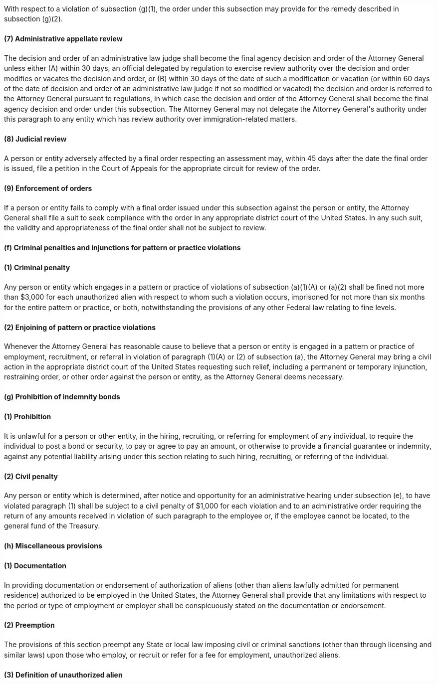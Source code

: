 With respect to a violation of subsection (g)(1), the order under this subsection may provide for the remedy described in subsection (g)(2).
#### (7) Administrative appellate review
The decision and order of an administrative law judge shall become the final agency decision and order of the Attorney General unless either (A) within 30 days, an official delegated by regulation to exercise review authority over the decision and order modifies or vacates the decision and order, or (B) within 30 days of the date of such a modification or vacation (or within 60 days of the date of decision and order of an administrative law judge if not so modified or vacated) the decision and order is referred to the Attorney General pursuant to regulations, in which case the decision and order of the Attorney General shall become the final agency decision and order under this subsection. The Attorney General may not delegate the Attorney General's authority under this paragraph to any entity which has review authority over immigration-related matters.
#### (8) Judicial review
A person or entity adversely affected by a final order respecting an assessment may, within 45 days after the date the final order is issued, file a petition in the Court of Appeals for the appropriate circuit for review of the order.
#### (9) Enforcement of orders
If a person or entity fails to comply with a final order issued under this subsection against the person or entity, the Attorney General shall file a suit to seek compliance with the order in any appropriate district court of the United States. In any such suit, the validity and appropriateness of the final order shall not be subject to review.
#### (f) Criminal penalties and injunctions for pattern or practice violations
#### (1) Criminal penalty
Any person or entity which engages in a pattern or practice of violations of subsection (a)(1)(A) or (a)(2) shall be fined not more than $3,000 for each unauthorized alien with respect to whom such a violation occurs, imprisoned for not more than six months for the entire pattern or practice, or both, notwithstanding the provisions of any other Federal law relating to fine levels.
#### (2) Enjoining of pattern or practice violations
Whenever the Attorney General has reasonable cause to believe that a person or entity is engaged in a pattern or practice of employment, recruitment, or referral in violation of paragraph (1)(A) or (2) of subsection (a), the Attorney General may bring a civil action in the appropriate district court of the United States requesting such relief, including a permanent or temporary injunction, restraining order, or other order against the person or entity, as the Attorney General deems necessary.
#### (g) Prohibition of indemnity bonds
#### (1) Prohibition
It is unlawful for a person or other entity, in the hiring, recruiting, or referring for employment of any individual, to require the individual to post a bond or security, to pay or agree to pay an amount, or otherwise to provide a financial guarantee or indemnity, against any potential liability arising under this section relating to such hiring, recruiting, or referring of the individual.
#### (2) Civil penalty
Any person or entity which is determined, after notice and opportunity for an administrative hearing under subsection (e), to have violated paragraph (1) shall be subject to a civil penalty of $1,000 for each violation and to an administrative order requiring the return of any amounts received in violation of such paragraph to the employee or, if the employee cannot be located, to the general fund of the Treasury.
#### (h) Miscellaneous provisions
#### (1) Documentation
In providing documentation or endorsement of authorization of aliens (other than aliens lawfully admitted for permanent residence) authorized to be employed in the United States, the Attorney General shall provide that any limitations with respect to the period or type of employment or employer shall be conspicuously stated on the documentation or endorsement.
#### (2) Preemption
The provisions of this section preempt any State or local law imposing civil or criminal sanctions (other than through licensing and similar laws) upon those who employ, or recruit or refer for a fee for employment, unauthorized aliens.
#### (3) Definition of unauthorized alien